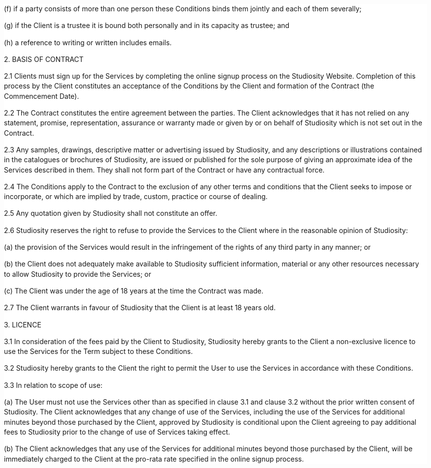 (f) if a party consists of more than one person these Conditions binds them jointly and each of them severally;

(g) if the Client is a trustee it is bound both personally and in its capacity as trustee; and

(h) a reference to writing or written includes emails.

2\. BASIS OF CONTRACT

2.1 Clients must sign up for the Services by completing the online signup process on the Studiosity Website. Completion of this process by the Client constitutes an acceptance of the Conditions by the Client and formation of the Contract (the Commencement Date).

2.2 The Contract constitutes the entire agreement between the parties. The Client acknowledges that it has not relied on any statement, promise, representation, assurance or warranty made or given by or on behalf of Studiosity which is not set out in the Contract.

2.3 Any samples, drawings, descriptive matter or advertising issued by Studiosity, and any descriptions or illustrations contained in the catalogues or brochures of Studiosity, are issued or published for the sole purpose of giving an approximate idea of the Services described in them. They shall not form part of the Contract or have any contractual force.

2.4 The Conditions apply to the Contract to the exclusion of any other terms and conditions that the Client seeks to impose or incorporate, or which are implied by trade, custom, practice or course of dealing.

2.5 Any quotation given by Studiosity shall not constitute an offer.

2.6 Studiosity reserves the right to refuse to provide the Services to the Client where in the reasonable opinion of Studiosity:

(a) the provision of the Services would result in the infringement of the rights of any third party in any manner; or

(b) the Client does not adequately make available to Studiosity sufficient information, material or any other resources necessary to allow Studiosity to provide the Services; or

(c) The Client was under the age of 18 years at the time the Contract was made.

2.7 The Client warrants in favour of Studiosity that the Client is at least 18 years old.

3\. LICENCE

3.1 In consideration of the fees paid by the Client to Studiosity, Studiosity hereby grants to the Client a non-exclusive licence to use the Services for the Term subject to these Conditions.

3.2 Studiosity hereby grants to the Client the right to permit the User to use the Services in accordance with these Conditions.

3.3 In relation to scope of use:

(a) The User must not use the Services other than as specified in clause 3.1 and clause 3.2 without the prior written consent of Studiosity. The Client acknowledges that any change of use of the Services, including the use of the Services for additional minutes beyond those purchased by the Client, approved by Studiosity is conditional upon the Client agreeing to pay additional fees to Studiosity prior to the change of use of Services taking effect.

(b) The Client acknowledges that any use of the Services for additional minutes beyond those purchased by the Client, will be immediately charged to the Client at the pro-rata rate specified in the online signup process.
